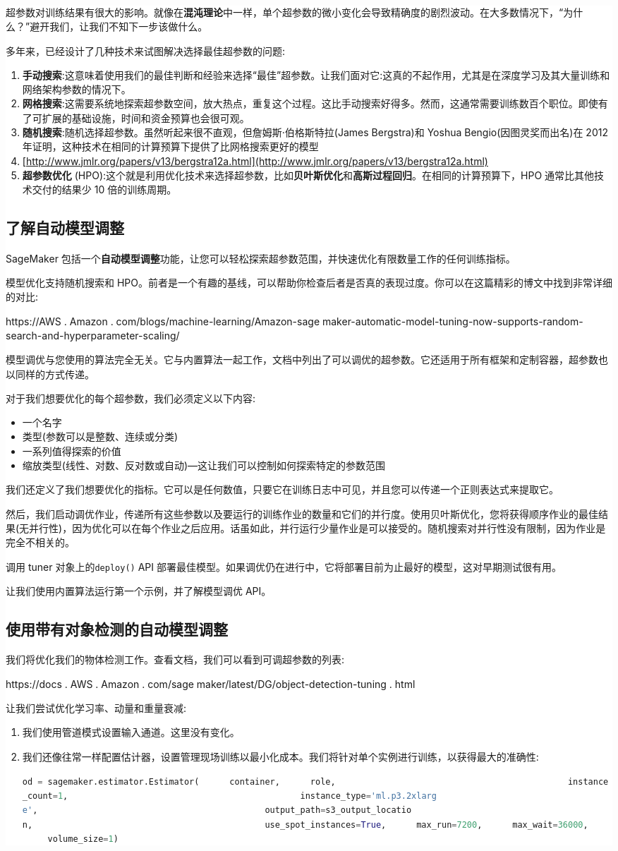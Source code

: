 超参数对训练结果有很大的影响。就像在**混沌理论**中一样，单个超参数的微小变化会导致精确度的剧烈波动。在大多数情况下，“为什么？”避开我们，让我们不知下一步该做什么。

多年来，已经设计了几种技术来试图解决选择最佳超参数的问题:

1.  **手动搜索**:这意味着使用我们的最佳判断和经验来选择“最佳”超参数。让我们面对它:这真的不起作用，尤其是在深度学习及其大量训练和网络架构参数的情况下。
2.  **网格搜索**:这需要系统地探索超参数空间，放大热点，重复这个过程。这比手动搜索好得多。然而，这通常需要训练数百个职位。即使有了可扩展的基础设施，时间和资金预算也会很可观。
3.  **随机搜索**:随机选择超参数。虽然听起来很不直观，但詹姆斯·伯格斯特拉(James Bergstra)和 Yoshua Bengio(因图灵奖而出名)在 2012 年证明，这种技术在相同的计算预算下提供了比网格搜索更好的模型
4.  [http://www.jmlr.org/papers/v13/bergstra12a.html](http://www.jmlr.org/papers/v13/bergstra12a.html)
5.  **超参数优化** (HPO):这个就是利用优化技术来选择超参数，比如**贝叶斯优化**和**高斯过程回归**。在相同的计算预算下，HPO 通常比其他技术交付的结果少 10 倍的训练周期。

## 了解自动模型调整

SageMaker 包括一个**自动模型调整**功能，让您可以轻松探索超参数范围，并快速优化有限数量工作的任何训练指标。

模型优化支持随机搜索和 HPO。前者是一个有趣的基线，可以帮助你检查后者是否真的表现过度。你可以在这篇精彩的博文中找到非常详细的对比:

https://AWS . Amazon . com/blogs/machine-learning/Amazon-sage maker-automatic-model-tuning-now-supports-random-search-and-hyperparameter-scaling/

模型调优与您使用的算法完全无关。它与内置算法一起工作，文档中列出了可以调优的超参数。它还适用于所有框架和定制容器，超参数也以同样的方式传递。

对于我们想要优化的每个超参数，我们必须定义以下内容:

*   一个名字
*   类型(参数可以是整数、连续或分类)
*   一系列值得探索的价值
*   缩放类型(线性、对数、反对数或自动)—这让我们可以控制如何探索特定的参数范围

我们还定义了我们想要优化的指标。它可以是任何数值，只要它在训练日志中可见，并且您可以传递一个正则表达式来提取它。

然后，我们启动调优作业，传递所有这些参数以及要运行的训练作业的数量和它们的并行度。使用贝叶斯优化，您将获得顺序作业的最佳结果(无并行性)，因为优化可以在每个作业之后应用。话虽如此，并行运行少量作业是可以接受的。随机搜索对并行性没有限制，因为作业是完全不相关的。

调用 tuner 对象上的`deploy()` API 部署最佳模型。如果调优仍在进行中，它将部署目前为止最好的模型，这对早期测试很有用。

让我们使用内置算法运行第一个示例，并了解模型调优 API。

## 使用带有对象检测的自动模型调整

我们将优化我们的物体检测工作。查看文档，我们可以看到可调超参数的列表:

https://docs . AWS . Amazon . com/sage maker/latest/DG/object-detection-tuning . html

让我们尝试优化学习率、动量和重量衰减:

1.  我们使用管道模式设置输入通道。这里没有变化。
2.  我们还像往常一样配置估计器，设置管理现场训练以最小化成本。我们将针对单个实例进行训练，以获得最大的准确性:

    ```py
    od = sagemaker.estimator.Estimator(      container,      role,                                              instance_count=1,                                              instance_type='ml.p3.2xlarge',                                             output_path=s3_output_location,                                              use_spot_instances=True,      max_run=7200,      max_wait=36000,      volume_size=1)       
    ```
